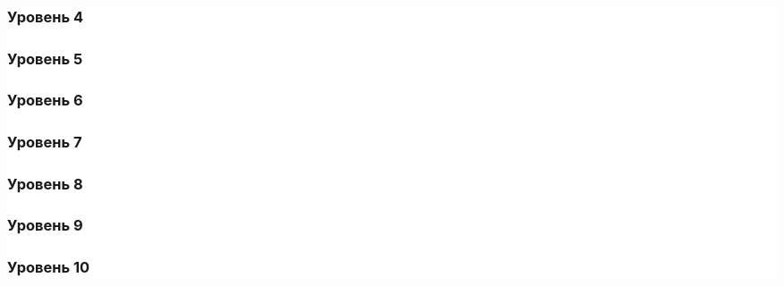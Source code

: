 ### Уровень 4

### Уровень 5

### Уровень 6

### Уровень 7

### Уровень 8

### Уровень 9

### Уровень 10

